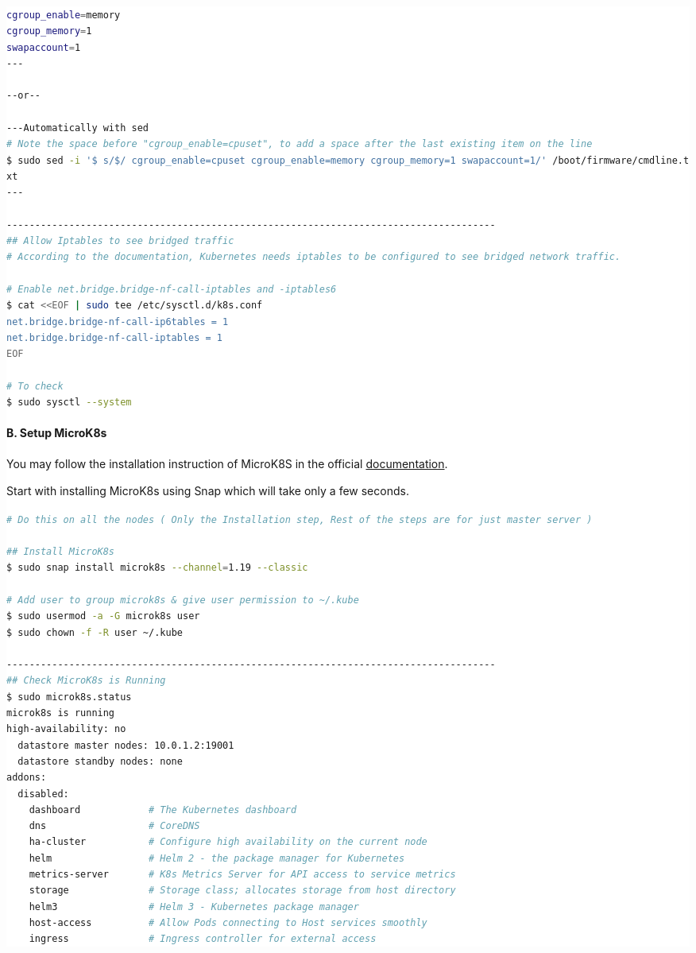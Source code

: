 ```bash
cgroup_enable=memory
cgroup_memory=1
swapaccount=1
---

--or--

---Automatically with sed
# Note the space before "cgroup_enable=cpuset", to add a space after the last existing item on the line
$ sudo sed -i '$ s/$/ cgroup_enable=cpuset cgroup_enable=memory cgroup_memory=1 swapaccount=1/' /boot/firmware/cmdline.txt
---

--------------------------------------------------------------------------------------
## Allow Iptables to see bridged traffic
# According to the documentation, Kubernetes needs iptables to be configured to see bridged network traffic.

# Enable net.bridge.bridge-nf-call-iptables and -iptables6
$ cat <<EOF | sudo tee /etc/sysctl.d/k8s.conf
net.bridge.bridge-nf-call-ip6tables = 1
net.bridge.bridge-nf-call-iptables = 1
EOF

# To check
$ sudo sysctl --system
```

#### B. Setup MicroK8s

You may follow the installation instruction of MicroK8S in the official [documentation](https://microk8s.io/docs/).

Start with installing MicroK8s using Snap which will take only a few seconds.

```bash
# Do this on all the nodes ( Only the Installation step, Rest of the steps are for just master server )

## Install MicroK8s
$ sudo snap install microk8s --channel=1.19 --classic

# Add user to group microk8s & give user permission to ~/.kube
$ sudo usermod -a -G microk8s user
$ sudo chown -f -R user ~/.kube

--------------------------------------------------------------------------------------
## Check MicroK8s is Running
$ sudo microk8s.status
microk8s is running
high-availability: no
  datastore master nodes: 10.0.1.2:19001
  datastore standby nodes: none
addons:
  disabled:
    dashboard            # The Kubernetes dashboard
    dns                  # CoreDNS
    ha-cluster           # Configure high availability on the current node
    helm                 # Helm 2 - the package manager for Kubernetes
    metrics-server       # K8s Metrics Server for API access to service metrics
    storage              # Storage class; allocates storage from host directory
    helm3                # Helm 3 - Kubernetes package manager
    host-access          # Allow Pods connecting to Host services smoothly
    ingress              # Ingress controller for external access
```